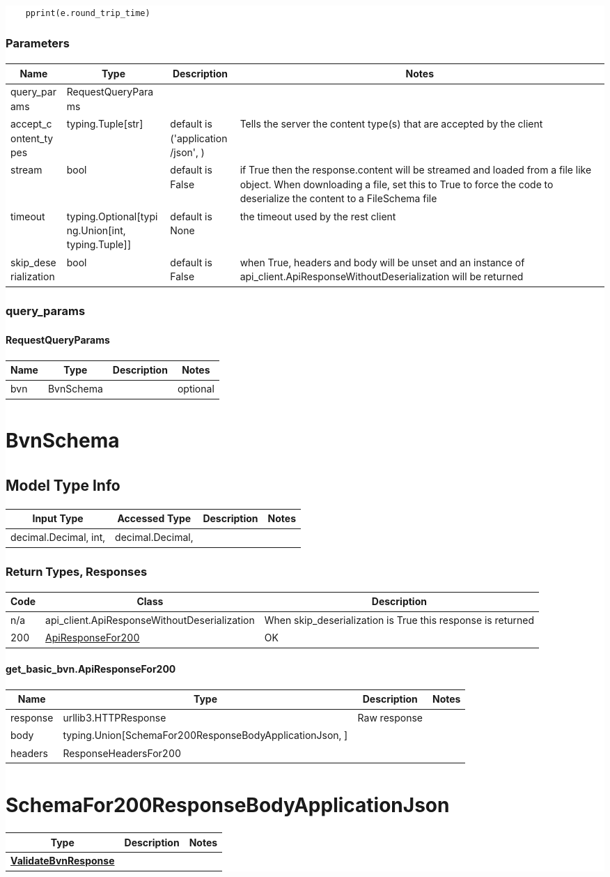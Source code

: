 ```python
    pprint(e.round_trip_time)
```
### Parameters

Name | Type | Description  | Notes
------------- | ------------- | ------------- | -------------
query_params | RequestQueryParams | |
accept_content_types | typing.Tuple[str] | default is ('application/json', ) | Tells the server the content type(s) that are accepted by the client
stream | bool | default is False | if True then the response.content will be streamed and loaded from a file like object. When downloading a file, set this to True to force the code to deserialize the content to a FileSchema file
timeout | typing.Optional[typing.Union[int, typing.Tuple]] | default is None | the timeout used by the rest client
skip_deserialization | bool | default is False | when True, headers and body will be unset and an instance of api_client.ApiResponseWithoutDeserialization will be returned

### query_params
#### RequestQueryParams

Name | Type | Description  | Notes
------------- | ------------- | ------------- | -------------
bvn | BvnSchema | | optional


# BvnSchema

## Model Type Info
Input Type | Accessed Type | Description | Notes
------------ | ------------- | ------------- | -------------
decimal.Decimal, int,  | decimal.Decimal,  |  | 

### Return Types, Responses

Code | Class | Description
------------- | ------------- | -------------
n/a | api_client.ApiResponseWithoutDeserialization | When skip_deserialization is True this response is returned
200 | [ApiResponseFor200](#get_basic_bvn.ApiResponseFor200) | OK

#### get_basic_bvn.ApiResponseFor200
Name | Type | Description  | Notes
------------- | ------------- | ------------- | -------------
response | urllib3.HTTPResponse | Raw response |
body | typing.Union[SchemaFor200ResponseBodyApplicationJson, ] |  |
headers | ResponseHeadersFor200 |  |

# SchemaFor200ResponseBodyApplicationJson
Type | Description  | Notes
------------- | ------------- | -------------
[**ValidateBvnResponse**](../../models/ValidateBvnResponse.md) |  | 
